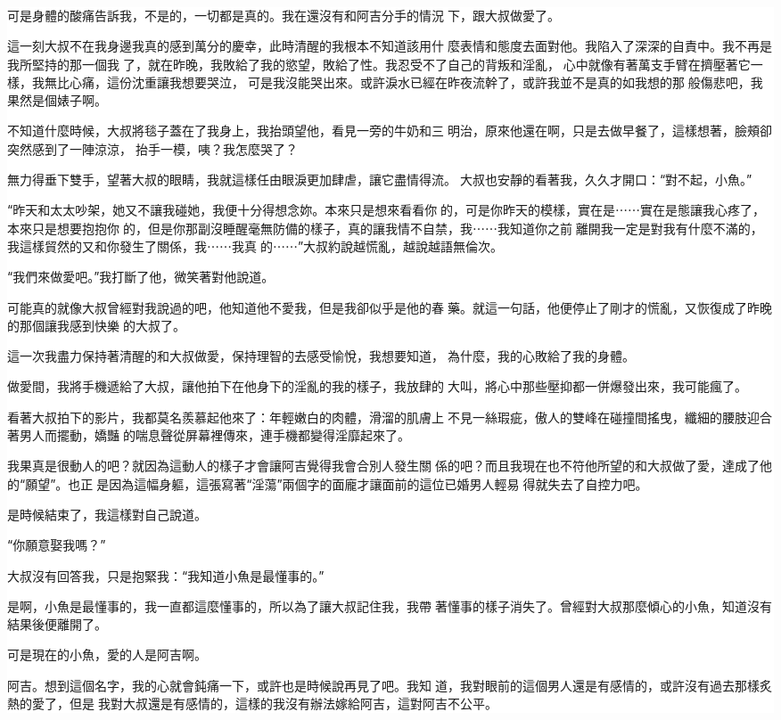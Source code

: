 可是身體的酸痛告訴我，不是的，一切都是真的。我在還沒有和阿吉分手的情況
下，跟大叔做愛了。

這一刻大叔不在我身邊我真的感到萬分的慶幸，此時清醒的我根本不知道該用什
麼表情和態度去面對他。我陷入了深深的自責中。我不再是我所堅持的那一個我
了，就在昨晚，我敗給了我的慾望，敗給了性。我忍受不了自己的背叛和淫亂，
心中就像有著萬支手臂在擠壓著它一樣，我無比心痛，這份沈重讓我想要哭泣，
可是我沒能哭出來。或許淚水已經在昨夜流幹了，或許我並不是真的如我想的那
般傷悲吧，我果然是個婊子啊。

不知道什麼時候，大叔將毯子蓋在了我身上，我抬頭望他，看見一旁的牛奶和三
明治，原來他還在啊，只是去做早餐了，這樣想著，臉頰卻突然感到了一陣涼涼，
抬手一模，咦？我怎麼哭了？

無力得垂下雙手，望著大叔的眼睛，我就這樣任由眼淚更加肆虐，讓它盡情得流。
大叔也安靜的看著我，久久才開口：“對不起，小魚。”

“昨天和太太吵架，她又不讓我碰她，我便十分得想念妳。本來只是想來看看你
的，可是你昨天的模樣，實在是⋯⋯實在是態讓我心疼了，本來只是想要抱抱你
的，但是你那副沒睡醒毫無防備的樣子，真的讓我情不自禁，我⋯⋯我知道你之前
離開我一定是對我有什麼不滿的，我這樣貿然的又和你發生了關係，我⋯⋯我真
的⋯⋯”大叔約說越慌亂，越說越語無倫次。

“我們來做愛吧。”我打斷了他，微笑著對他說道。

可能真的就像大叔曾經對我說過的吧，他知道他不愛我，但是我卻似乎是他的春
藥。就這一句話，他便停止了剛才的慌亂，又恢復成了昨晚的那個讓我感到快樂
的大叔了。

這一次我盡力保持著清醒的和大叔做愛，保持理智的去感受愉悅，我想要知道，
為什麼，我的心敗給了我的身體。

做愛間，我將手機遞給了大叔，讓他拍下在他身下的淫亂的我的樣子，我放肆的
大叫，將心中那些壓抑都一併爆發出來，我可能瘋了。

看著大叔拍下的影片，我都莫名羨慕起他來了：年輕嫩白的肉體，滑溜的肌膚上
不見一絲瑕疵，傲人的雙峰在碰撞間搖曳，纖細的腰肢迎合著男人而擺動，嬌豔
的喘息聲從屏幕裡傳來，連手機都變得淫靡起來了。

我果真是很動人的吧？就因為這動人的樣子才會讓阿吉覺得我會合別人發生關
係的吧？而且我現在也不符他所望的和大叔做了愛，達成了他的“願望”。也正
是因為這幅身軀，這張寫著“淫蕩”兩個字的面龐才讓面前的這位已婚男人輕易
得就失去了自控力吧。

是時候結束了，我這樣對自己說道。

“你願意娶我嗎？”

大叔沒有回答我，只是抱緊我：“我知道小魚是最懂事的。”

是啊，小魚是最懂事的，我一直都這麼懂事的，所以為了讓大叔記住我，我帶
著懂事的樣子消失了。曾經對大叔那麼傾心的小魚，知道沒有結果後便離開了。

可是現在的小魚，愛的人是阿吉啊。

阿吉。想到這個名字，我的心就會鈍痛一下，或許也是時候說再見了吧。我知
道，我對眼前的這個男人還是有感情的，或許沒有過去那樣炙熱的愛了，但是
我對大叔還是有感情的，這樣的我沒有辦法嫁給阿吉，這對阿吉不公平。
